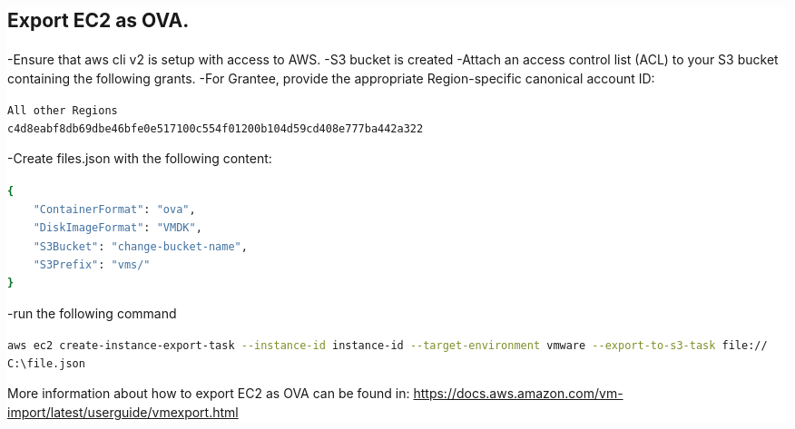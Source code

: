 ## Export EC2 as OVA.

-Ensure that aws cli v2 is setup with access to AWS. 
-S3 bucket is created 
-Attach an access control list (ACL) to your S3 bucket containing the following grants. 
-For Grantee, provide the appropriate Region-specific canonical account ID:
```bash
All other Regions
c4d8eabf8db69dbe46bfe0e517100c554f01200b104d59cd408e777ba442a322
```
-Create files.json with the following content:
```bash
{
    "ContainerFormat": "ova",
    "DiskImageFormat": "VMDK",
    "S3Bucket": "change-bucket-name",
    "S3Prefix": "vms/"
}
```
-run the following command
```bash
aws ec2 create-instance-export-task --instance-id instance-id --target-environment vmware --export-to-s3-task file://C:\file.json
```
More information about how to export EC2 as OVA can be found in:
https://docs.aws.amazon.com/vm-import/latest/userguide/vmexport.html
